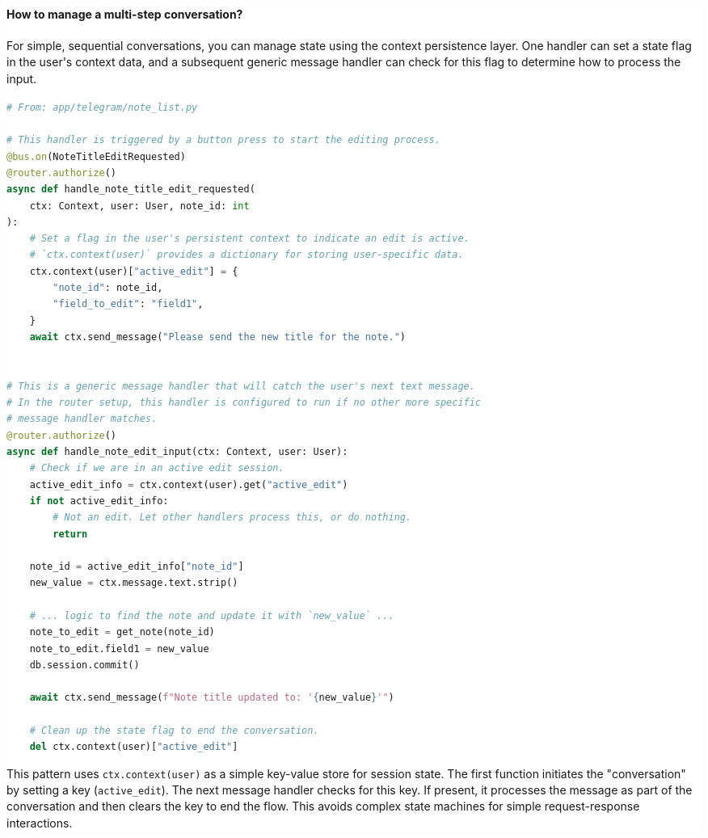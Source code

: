 #### How to manage a multi-step conversation?
For simple, sequential conversations, you can manage state using the context persistence layer. One handler can set a state flag in the user's context data, and a subsequent generic message handler can check for this flag to determine how to process the input.

```python
# From: app/telegram/note_list.py

# This handler is triggered by a button press to start the editing process.
@bus.on(NoteTitleEditRequested)
@router.authorize()
async def handle_note_title_edit_requested(
    ctx: Context, user: User, note_id: int
):
    # Set a flag in the user's persistent context to indicate an edit is active.
    # `ctx.context(user)` provides a dictionary for storing user-specific data.
    ctx.context(user)["active_edit"] = {
        "note_id": note_id,
        "field_to_edit": "field1",
    }
    await ctx.send_message("Please send the new title for the note.")


# This is a generic message handler that will catch the user's next text message.
# In the router setup, this handler is configured to run if no other more specific
# message handler matches.
@router.authorize()
async def handle_note_edit_input(ctx: Context, user: User):
    # Check if we are in an active edit session.
    active_edit_info = ctx.context(user).get("active_edit")
    if not active_edit_info:
        # Not an edit. Let other handlers process this, or do nothing.
        return

    note_id = active_edit_info["note_id"]
    new_value = ctx.message.text.strip()

    # ... logic to find the note and update it with `new_value` ...
    note_to_edit = get_note(note_id)
    note_to_edit.field1 = new_value
    db.session.commit()

    await ctx.send_message(f"Note title updated to: '{new_value}'")

    # Clean up the state flag to end the conversation.
    del ctx.context(user)["active_edit"]
```
This pattern uses `ctx.context(user)` as a simple key-value store for session state. The first function initiates the "conversation" by setting a key (`active_edit`). The next message handler checks for this key. If present, it processes the message as part of the conversation and then clears the key to end the flow. This avoids complex state machines for simple request-response interactions.
